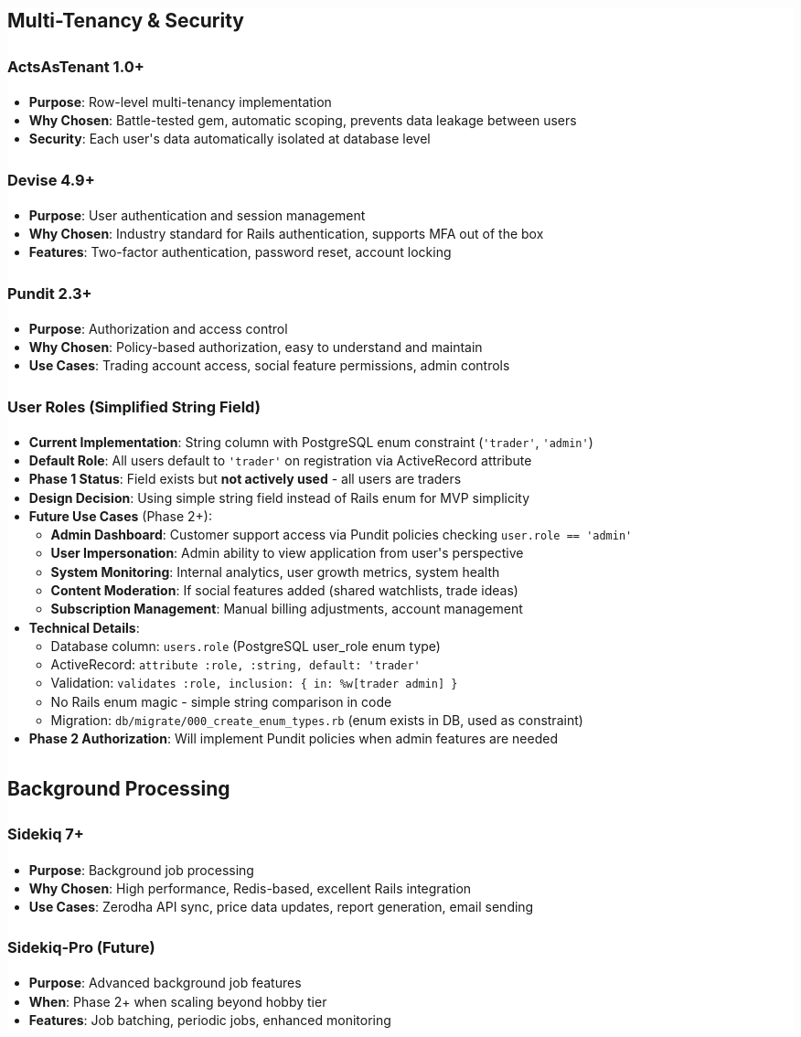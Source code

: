 ## Multi-Tenancy & Security

### **ActsAsTenant 1.0+**
- **Purpose**: Row-level multi-tenancy implementation
- **Why Chosen**: Battle-tested gem, automatic scoping, prevents data leakage between users
- **Security**: Each user's data automatically isolated at database level

### **Devise 4.9+**
- **Purpose**: User authentication and session management
- **Why Chosen**: Industry standard for Rails authentication, supports MFA out of the box
- **Features**: Two-factor authentication, password reset, account locking

### **Pundit 2.3+**
- **Purpose**: Authorization and access control
- **Why Chosen**: Policy-based authorization, easy to understand and maintain
- **Use Cases**: Trading account access, social feature permissions, admin controls

### **User Roles (Simplified String Field)**
- **Current Implementation**: String column with PostgreSQL enum constraint (`'trader'`, `'admin'`)
- **Default Role**: All users default to `'trader'` on registration via ActiveRecord attribute
- **Phase 1 Status**: Field exists but **not actively used** - all users are traders
- **Design Decision**: Using simple string field instead of Rails enum for MVP simplicity
- **Future Use Cases** (Phase 2+):
  - **Admin Dashboard**: Customer support access via Pundit policies checking `user.role == 'admin'`
  - **User Impersonation**: Admin ability to view application from user's perspective
  - **System Monitoring**: Internal analytics, user growth metrics, system health
  - **Content Moderation**: If social features added (shared watchlists, trade ideas)
  - **Subscription Management**: Manual billing adjustments, account management
- **Technical Details**:
  - Database column: `users.role` (PostgreSQL user_role enum type)
  - ActiveRecord: `attribute :role, :string, default: 'trader'`
  - Validation: `validates :role, inclusion: { in: %w[trader admin] }`
  - No Rails enum magic - simple string comparison in code
  - Migration: `db/migrate/000_create_enum_types.rb` (enum exists in DB, used as constraint)
- **Phase 2 Authorization**: Will implement Pundit policies when admin features are needed

## Background Processing

### **Sidekiq 7+**
- **Purpose**: Background job processing
- **Why Chosen**: High performance, Redis-based, excellent Rails integration
- **Use Cases**: Zerodha API sync, price data updates, report generation, email sending

### **Sidekiq-Pro (Future)**
- **Purpose**: Advanced background job features
- **When**: Phase 2+ when scaling beyond hobby tier
- **Features**: Job batching, periodic jobs, enhanced monitoring
